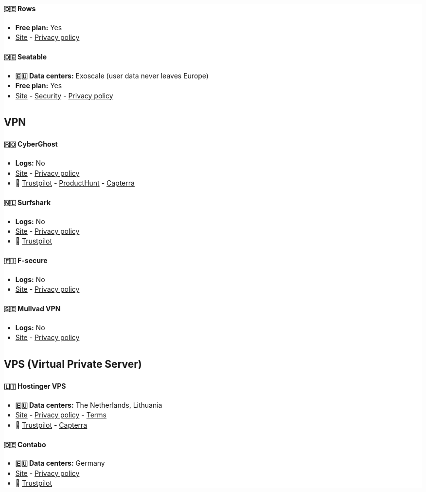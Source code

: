 #### **🇩🇪 Rows**

- **Free plan:** Yes
- [Site](https://rows.com/) - [Privacy policy](https://rows.com/privacy)

#### **🇩🇪 Seatable**

- **🇪🇺 Data centers:** Exoscale (user data never leaves Europe)
- **Free plan:** Yes
- [Site](https://seatable.io/en/) - [Security](https://seatable.io/en/security/) - [Privacy policy](https://seatable.io/en/privacy/)

## VPN <span name="vpn"></span>

#### **🇷🇴 CyberGhost**

- **Logs:** No
- [Site](https://www.cyberghostvpn.com/en_US/) - [Privacy policy](https://www.cyberghostvpn.com/en_US/privacypolicy)
- 🥇 [Trustpilot](https://www.trustpilot.com/review/cyberghostvpn.com) - [ProductHunt](https://www.producthunt.com/products/cyberghost-vpn) - [Capterra](https://www.capterra.com/p/176238/CyberGhost-VPN/)

#### **🇳🇱 Surfshark**

- **Logs:** No
- [Site](https://surfshark.com/) - [Privacy policy](https://surfshark.com/privacy)
- 🥇 [Trustpilot](https://www.trustpilot.com/review/surfshark.com)

#### **🇫🇮 F-secure**

- **Logs:** No
- [Site](https://www.f-secure.com/en/vpn) - [Privacy policy](https://www.f-secure.com/en/legal/privacy/websites)

#### **🇸🇪 Mullvad VPN**

- **Logs:** [No](https://mullvad.net/en/help/no-logging-data-policy/)
- [Site](https://mullvad.net/en/) - [Privacy policy](https://mullvad.net/en/help/privacy-policy/)

## VPS (Virtual Private Server) <span name="vps"></span>

#### **🇱🇹 Hostinger VPS**

- **🇪🇺 Data centers:** The Netherlands, Lithuania
- [Site](https://www.hostinger.com/) - [Privacy policy](https://www.hostinger.com/privacy-policy) - [Terms](https://www.hostinger.com/universal-terms-of-service-agreement)
- 🥇 [Trustpilot](https://www.trustpilot.com/review/hostinger.com) - [Capterra](https://www.capterra.com/p/218357/Hostinger/)

#### **🇩🇪 Contabo**

- **🇪🇺 Data centers:** Germany
- [Site](https://contabo.com/) - [Privacy policy](https://contabo.com/en/legal/privacy/)
- 🥇 [Trustpilot](https://www.trustpilot.com/review/contabo.com)
